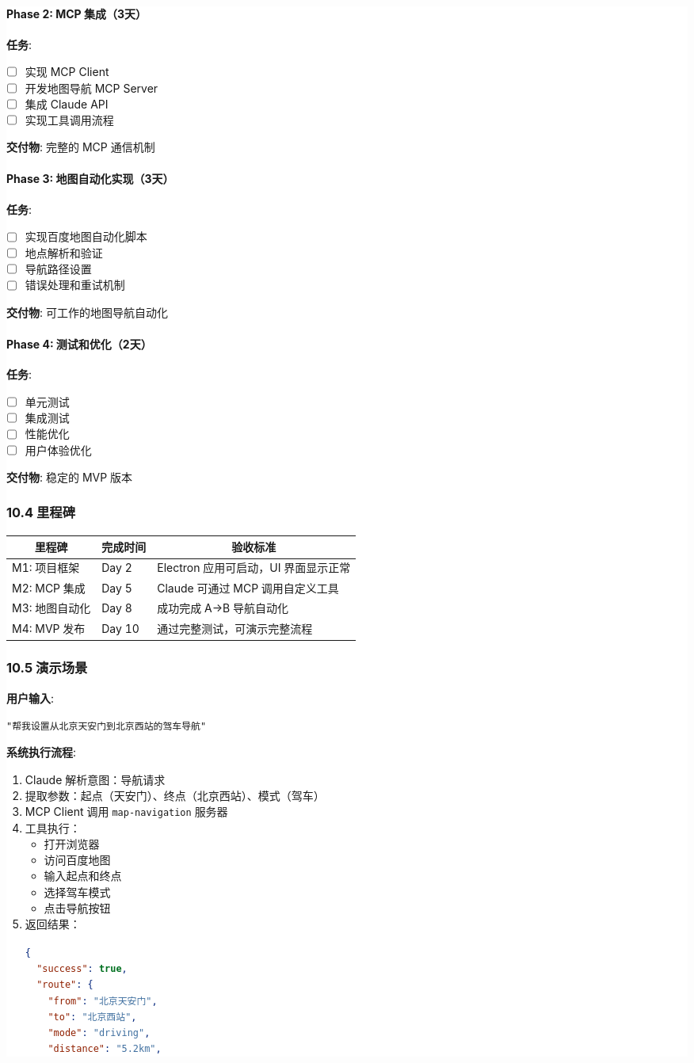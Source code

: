 #### Phase 2: MCP 集成（3天）

**任务**:
- [ ] 实现 MCP Client
- [ ] 开发地图导航 MCP Server
- [ ] 集成 Claude API
- [ ] 实现工具调用流程

**交付物**: 完整的 MCP 通信机制

#### Phase 3: 地图自动化实现（3天）

**任务**:
- [ ] 实现百度地图自动化脚本
- [ ] 地点解析和验证
- [ ] 导航路径设置
- [ ] 错误处理和重试机制

**交付物**: 可工作的地图导航自动化

#### Phase 4: 测试和优化（2天）

**任务**:
- [ ] 单元测试
- [ ] 集成测试
- [ ] 性能优化
- [ ] 用户体验优化

**交付物**: 稳定的 MVP 版本

### 10.4 里程碑

| 里程碑 | 完成时间 | 验收标准 |
|--------|---------|---------|
| M1: 项目框架 | Day 2 | Electron 应用可启动，UI 界面显示正常 |
| M2: MCP 集成 | Day 5 | Claude 可通过 MCP 调用自定义工具 |
| M3: 地图自动化 | Day 8 | 成功完成 A→B 导航自动化 |
| M4: MVP 发布 | Day 10 | 通过完整测试，可演示完整流程 |

### 10.5 演示场景

**用户输入**:
```
"帮我设置从北京天安门到北京西站的驾车导航"
```

**系统执行流程**:
1. Claude 解析意图：导航请求
2. 提取参数：起点（天安门）、终点（北京西站）、模式（驾车）
3. MCP Client 调用 `map-navigation` 服务器
4. 工具执行：
   - 打开浏览器
   - 访问百度地图
   - 输入起点和终点
   - 选择驾车模式
   - 点击导航按钮
5. 返回结果：
   ```json
   {
     "success": true,
     "route": {
       "from": "北京天安门",
       "to": "北京西站",
       "mode": "driving",
       "distance": "5.2km",
   ```